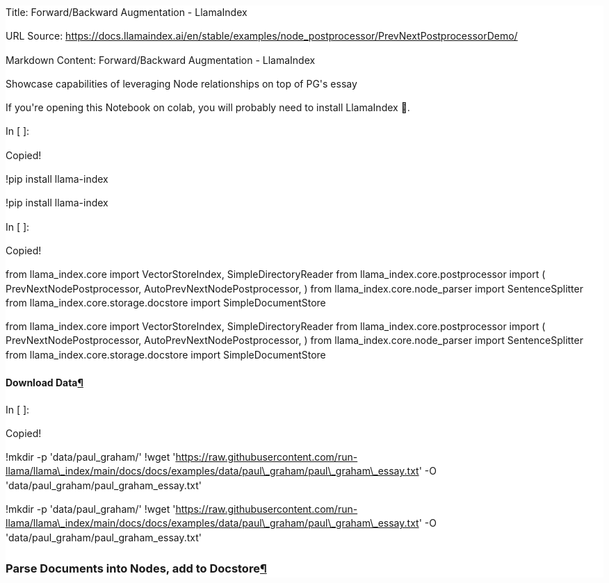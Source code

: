 Title: Forward/Backward Augmentation - LlamaIndex

URL Source: https://docs.llamaindex.ai/en/stable/examples/node_postprocessor/PrevNextPostprocessorDemo/

Markdown Content:
Forward/Backward Augmentation - LlamaIndex


Showcase capabilities of leveraging Node relationships on top of PG's essay

If you're opening this Notebook on colab, you will probably need to install LlamaIndex 🦙.

In \[ \]:

Copied!

!pip install llama\-index

!pip install llama-index

In \[ \]:

Copied!

from llama\_index.core import VectorStoreIndex, SimpleDirectoryReader
from llama\_index.core.postprocessor import (
    PrevNextNodePostprocessor,
    AutoPrevNextNodePostprocessor,
)
from llama\_index.core.node\_parser import SentenceSplitter
from llama\_index.core.storage.docstore import SimpleDocumentStore

from llama\_index.core import VectorStoreIndex, SimpleDirectoryReader from llama\_index.core.postprocessor import ( PrevNextNodePostprocessor, AutoPrevNextNodePostprocessor, ) from llama\_index.core.node\_parser import SentenceSplitter from llama\_index.core.storage.docstore import SimpleDocumentStore

#### Download Data[¶](https://docs.llamaindex.ai/en/stable/examples/node_postprocessor/PrevNextPostprocessorDemo/#download-data)

In \[ \]:

Copied!

!mkdir \-p 'data/paul\_graham/'
!wget 'https://raw.githubusercontent.com/run-llama/llama\_index/main/docs/docs/examples/data/paul\_graham/paul\_graham\_essay.txt' \-O 'data/paul\_graham/paul\_graham\_essay.txt'

!mkdir -p 'data/paul\_graham/' !wget 'https://raw.githubusercontent.com/run-llama/llama\_index/main/docs/docs/examples/data/paul\_graham/paul\_graham\_essay.txt' -O 'data/paul\_graham/paul\_graham\_essay.txt'

### Parse Documents into Nodes, add to Docstore[¶](https://docs.llamaindex.ai/en/stable/examples/node_postprocessor/PrevNextPostprocessorDemo/#parse-documents-into-nodes-add-to-docstore)
